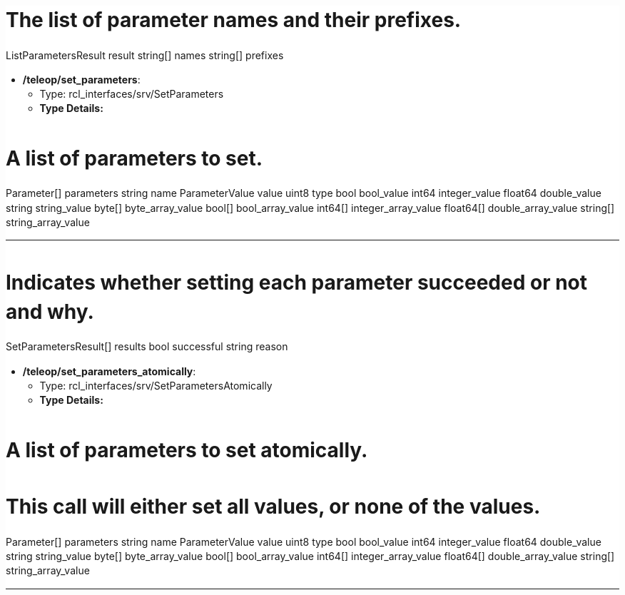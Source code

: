 # The list of parameter names and their prefixes.
ListParametersResult result
	string[] names
	string[] prefixes
- **/teleop/set_parameters**:
  - Type: rcl_interfaces/srv/SetParameters
  - **Type Details:**
# A list of parameters to set.
Parameter[] parameters
	string name
	ParameterValue value
		uint8 type
		bool bool_value
		int64 integer_value
		float64 double_value
		string string_value
		byte[] byte_array_value
		bool[] bool_array_value
		int64[] integer_array_value
		float64[] double_array_value
		string[] string_array_value

---
# Indicates whether setting each parameter succeeded or not and why.
SetParametersResult[] results
	bool successful
	string reason
- **/teleop/set_parameters_atomically**:
  - Type: rcl_interfaces/srv/SetParametersAtomically
  - **Type Details:**
# A list of parameters to set atomically.
#
# This call will either set all values, or none of the values.
Parameter[] parameters
	string name
	ParameterValue value
		uint8 type
		bool bool_value
		int64 integer_value
		float64 double_value
		string string_value
		byte[] byte_array_value
		bool[] bool_array_value
		int64[] integer_array_value
		float64[] double_array_value
		string[] string_array_value

---